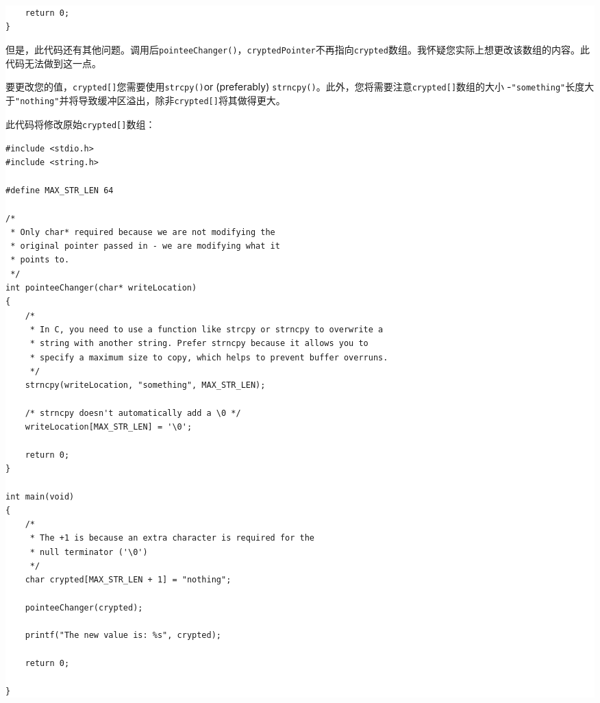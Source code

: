 ```
    return 0;
} 
```

但是，此代码还有其他问题。调用后`pointeeChanger()`，`cryptedPointer`不再指向`crypted`数组。我怀疑您实际上想更改该数组的内容。此代码无法做到这一点。

要更改您的值，`crypted[]`您需要使用`strcpy()`or (preferably) `strncpy()`。此外，您将需要注意`crypted[]`数组的大小 -`"something"`长度大于`"nothing"`并将导致缓冲区溢出，除非`crypted[]`将其做得更大。

此代码将修改原始`crypted[]`数组：

```
#include <stdio.h>
#include <string.h>

#define MAX_STR_LEN 64

/*
 * Only char* required because we are not modifying the
 * original pointer passed in - we are modifying what it
 * points to.
 */
int pointeeChanger(char* writeLocation)
{
    /*
     * In C, you need to use a function like strcpy or strncpy to overwrite a
     * string with another string. Prefer strncpy because it allows you to
     * specify a maximum size to copy, which helps to prevent buffer overruns.
     */
    strncpy(writeLocation, "something", MAX_STR_LEN);

    /* strncpy doesn't automatically add a \0 */
    writeLocation[MAX_STR_LEN] = '\0';

    return 0;
}

int main(void)
{
    /*
     * The +1 is because an extra character is required for the 
     * null terminator ('\0')
     */
    char crypted[MAX_STR_LEN + 1] = "nothing";

    pointeeChanger(crypted);

    printf("The new value is: %s", crypted);

    return 0;

} 
```
